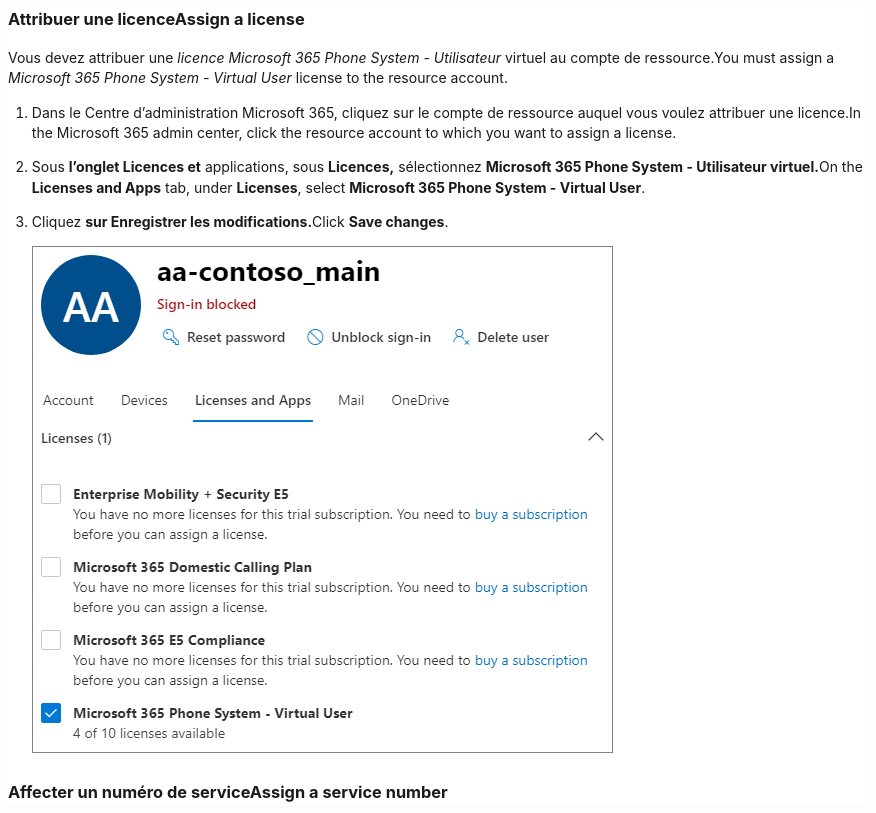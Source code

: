 ### <a name="assign-a-license"></a><span data-ttu-id="1d5cd-126">Attribuer une licence</span><span class="sxs-lookup"><span data-stu-id="1d5cd-126">Assign a license</span></span>

<span data-ttu-id="1d5cd-127">Vous devez attribuer une *licence Microsoft 365 Phone System - Utilisateur* virtuel au compte de ressource.</span><span class="sxs-lookup"><span data-stu-id="1d5cd-127">You must assign a *Microsoft 365 Phone System - Virtual User* license to the resource account.</span></span>

1. <span data-ttu-id="1d5cd-128">Dans le Centre d’administration Microsoft 365, cliquez sur le compte de ressource auquel vous voulez attribuer une licence.</span><span class="sxs-lookup"><span data-stu-id="1d5cd-128">In the Microsoft 365 admin center, click the resource account to which you want to assign a license.</span></span>

2. <span data-ttu-id="1d5cd-129">Sous **l’onglet Licences et** applications, sous **Licences,** sélectionnez **Microsoft 365 Phone System - Utilisateur virtuel.**</span><span class="sxs-lookup"><span data-stu-id="1d5cd-129">On the **Licenses and Apps** tab, under **Licenses**, select **Microsoft 365 Phone System - Virtual User**.</span></span>

3. <span data-ttu-id="1d5cd-130">Cliquez **sur Enregistrer les modifications.**</span><span class="sxs-lookup"><span data-stu-id="1d5cd-130">Click **Save changes**.</span></span>

    ![Capture d’écran de l’interface utilisateur d’attribution de licences dans le Centre d’administration Microsoft 365](../media/resource-account-assign-virtual-user-license.png)

### <a name="assign-a-service-number"></a><span data-ttu-id="1d5cd-132">Affecter un numéro de service</span><span class="sxs-lookup"><span data-stu-id="1d5cd-132">Assign a service number</span></span>

